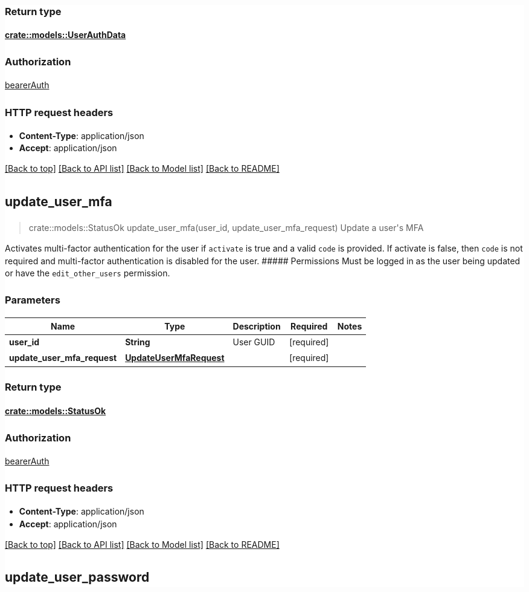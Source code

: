 ### Return type

[**crate::models::UserAuthData**](UserAuthData.md)

### Authorization

[bearerAuth](../README.md#bearerAuth)

### HTTP request headers

- **Content-Type**: application/json
- **Accept**: application/json

[[Back to top]](#) [[Back to API list]](../README.md#documentation-for-api-endpoints) [[Back to Model list]](../README.md#documentation-for-models) [[Back to README]](../README.md)


## update_user_mfa

> crate::models::StatusOk update_user_mfa(user_id, update_user_mfa_request)
Update a user's MFA

Activates multi-factor authentication for the user if `activate` is true and a valid `code` is provided. If activate is false, then `code` is not required and multi-factor authentication is disabled for the user. ##### Permissions Must be logged in as the user being updated or have the `edit_other_users` permission. 

### Parameters


Name | Type | Description  | Required | Notes
------------- | ------------- | ------------- | ------------- | -------------
**user_id** | **String** | User GUID | [required] |
**update_user_mfa_request** | [**UpdateUserMfaRequest**](UpdateUserMfaRequest.md) |  | [required] |

### Return type

[**crate::models::StatusOk**](StatusOK.md)

### Authorization

[bearerAuth](../README.md#bearerAuth)

### HTTP request headers

- **Content-Type**: application/json
- **Accept**: application/json

[[Back to top]](#) [[Back to API list]](../README.md#documentation-for-api-endpoints) [[Back to Model list]](../README.md#documentation-for-models) [[Back to README]](../README.md)


## update_user_password
